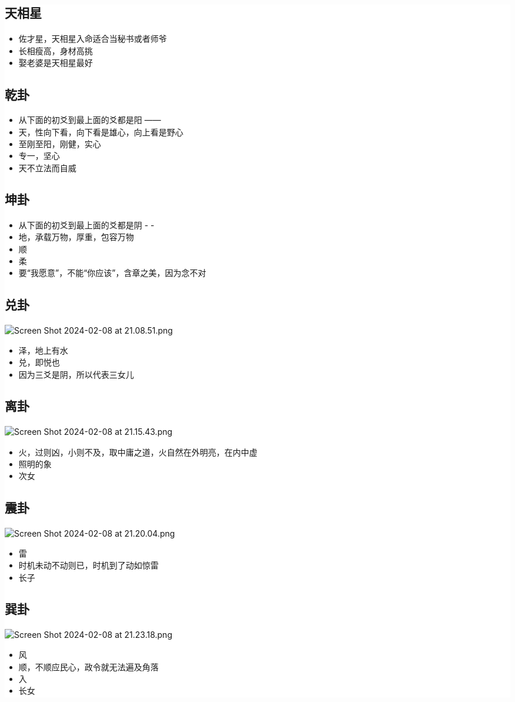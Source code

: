## 天相星

- 佐才星，天相星入命适合当秘书或者师爷
- 长相瘦高，身材高挑
- 娶老婆是天相星最好

## 乾卦

- 从下面的初爻到最上面的爻都是阳 ——
- 天，性向下看，向下看是雄心，向上看是野心
- 至刚至阳，刚健，实心
- 专一，坚心
- 天不立法而自威

## 坤卦
- 从下面的初爻到最上面的爻都是阴 - -
- 地，承载万物，厚重，包容万物
- 顺
- 柔
- 要“我愿意”，不能“你应该”，含章之美，因为念不对


## 兑卦

![Screen Shot 2024-02-08 at 21.08.51.png](https://p3-juejin.byteimg.com/tos-cn-i-k3u1fbpfcp/8e246d5872964b4a99f005ec2e6a8051~tplv-k3u1fbpfcp-watermark.image?)
- 泽，地上有水
- 兑，即悦也
- 因为三爻是阴，所以代表三女儿

## 离卦

![Screen Shot 2024-02-08 at 21.15.43.png](https://p6-juejin.byteimg.com/tos-cn-i-k3u1fbpfcp/ab24cf64f24c458980594b758038e3ee~tplv-k3u1fbpfcp-watermark.image?)
- 火，过则凶，小则不及，取中庸之道，火自然在外明亮，在内中虚
- 照明的象
- 次女

## 震卦


![Screen Shot 2024-02-08 at 21.20.04.png](https://p1-juejin.byteimg.com/tos-cn-i-k3u1fbpfcp/62688f71b2a041af9c73f39f0a9bab45~tplv-k3u1fbpfcp-watermark.image?)

- 雷
- 时机未动不动则已，时机到了动如惊雷
- 长子

## 巽卦

![Screen Shot 2024-02-08 at 21.23.18.png](https://p6-juejin.byteimg.com/tos-cn-i-k3u1fbpfcp/d83e12008c5f4810a841fa13bf513d91~tplv-k3u1fbpfcp-watermark.image?)
- 风
- 顺，不顺应民心，政令就无法遍及角落
- 入
- 长女
